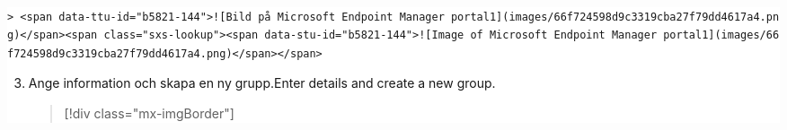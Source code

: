     > <span data-ttu-id="b5821-144">![Bild på Microsoft Endpoint Manager portal1](images/66f724598d9c3319cba27f79dd4617a4.png)</span><span class="sxs-lookup"><span data-stu-id="b5821-144">![Image of Microsoft Endpoint Manager portal1](images/66f724598d9c3319cba27f79dd4617a4.png)</span></span>

3.  <span data-ttu-id="b5821-145">Ange information och skapa en ny grupp.</span><span class="sxs-lookup"><span data-stu-id="b5821-145">Enter details and create a new group.</span></span>

    > [!div class="mx-imgBorder"]